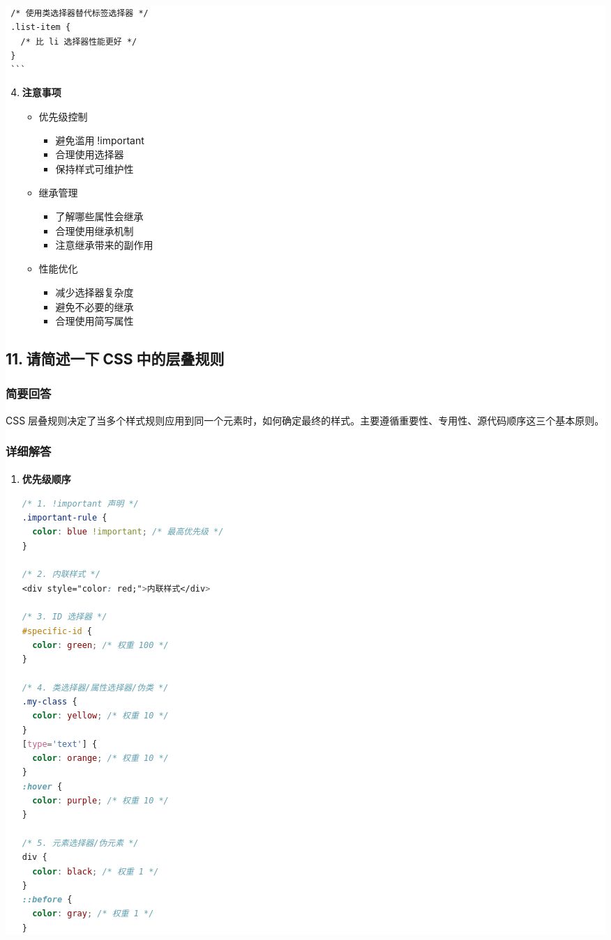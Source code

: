      /* 使用类选择器替代标签选择器 */
     .list-item {
       /* 比 li 选择器性能更好 */
     }
     ```

4. **注意事项**

   - 优先级控制

     - 避免滥用 !important
     - 合理使用选择器
     - 保持样式可维护性

   - 继承管理

     - 了解哪些属性会继承
     - 合理使用继承机制
     - 注意继承带来的副作用

   - 性能优化
     - 减少选择器复杂度
     - 避免不必要的继承
     - 合理使用简写属性

## 11. 请简述一下 CSS 中的层叠规则

### 简要回答

CSS 层叠规则决定了当多个样式规则应用到同一个元素时，如何确定最终的样式。主要遵循重要性、专用性、源代码顺序这三个基本原则。

### 详细解答

1. **优先级顺序**

   ```css
   /* 1. !important 声明 */
   .important-rule {
     color: blue !important; /* 最高优先级 */
   }

   /* 2. 内联样式 */
   <div style="color: red;">内联样式</div>
   
   /* 3. ID 选择器 */
   #specific-id {
     color: green; /* 权重 100 */
   }

   /* 4. 类选择器/属性选择器/伪类 */
   .my-class {
     color: yellow; /* 权重 10 */
   }
   [type='text'] {
     color: orange; /* 权重 10 */
   }
   :hover {
     color: purple; /* 权重 10 */
   }

   /* 5. 元素选择器/伪元素 */
   div {
     color: black; /* 权重 1 */
   }
   ::before {
     color: gray; /* 权重 1 */
   }
   ```